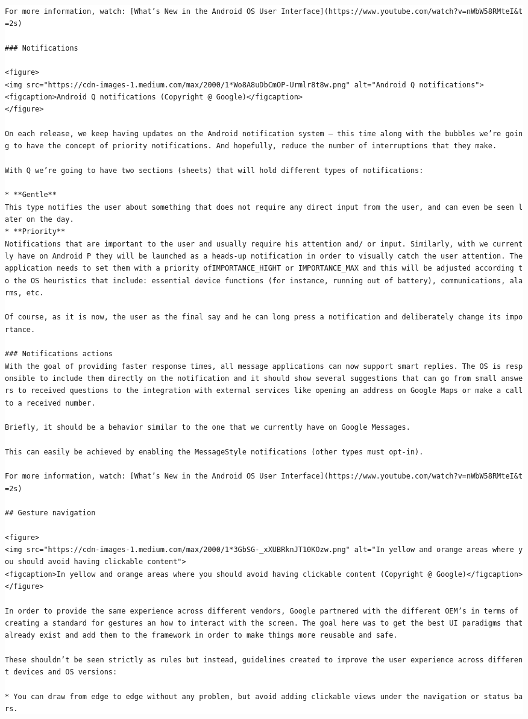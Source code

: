 ```
For more information, watch: [What’s New in the Android OS User Interface](https://www.youtube.com/watch?v=nWbW58RMteI&t=2s)

### Notifications

<figure>
<img src="https://cdn-images-1.medium.com/max/2000/1*Wo8A8uDbCmOP-Urmlr8t8w.png" alt="Android Q notifications">
<figcaption>Android Q notifications (Copyright @ Google)</figcaption>
</figure>

On each release, we keep having updates on the Android notification system — this time along with the bubbles we’re going to have the concept of priority notifications. And hopefully, reduce the number of interruptions that they make.

With Q we’re going to have two sections (sheets) that will hold different types of notifications:

* **Gentle**  
This type notifies the user about something that does not require any direct input from the user, and can even be seen later on the day.  
* **Priority**  
Notifications that are important to the user and usually require his attention and/ or input. Similarly, with we currently have on Android P they will be launched as a heads-up notification in order to visually catch the user attention. The application needs to set them with a priority ofIMPORTANCE_HIGHT or IMPORTANCE_MAX and this will be adjusted according to the OS heuristics that include: essential device functions (for instance, running out of battery), communications, alarms, etc.

Of course, as it is now, the user as the final say and he can long press a notification and deliberately change its importance.

### Notifications actions
With the goal of providing faster response times, all message applications can now support smart replies. The OS is responsible to include them directly on the notification and it should show several suggestions that can go from small answers to received questions to the integration with external services like opening an address on Google Maps or make a call to a received number.

Briefly, it should be a behavior similar to the one that we currently have on Google Messages.

This can easily be achieved by enabling the MessageStyle notifications (other types must opt-in).

For more information, watch: [What’s New in the Android OS User Interface](https://www.youtube.com/watch?v=nWbW58RMteI&t=2s)

## Gesture navigation

<figure>
<img src="https://cdn-images-1.medium.com/max/2000/1*3GbSG-_xXUBRknJT10KOzw.png" alt="In yellow and orange areas where you should avoid having clickable content">
<figcaption>In yellow and orange areas where you should avoid having clickable content (Copyright @ Google)</figcaption>
</figure>

In order to provide the same experience across different vendors, Google partnered with the different OEM’s in terms of creating a standard for gestures an how to interact with the screen. The goal here was to get the best UI paradigms that already exist and add them to the framework in order to make things more reusable and safe.

These shouldn’t be seen strictly as rules but instead, guidelines created to improve the user experience across different devices and OS versions:

* You can draw from edge to edge without any problem, but avoid adding clickable views under the navigation or status bars.
```